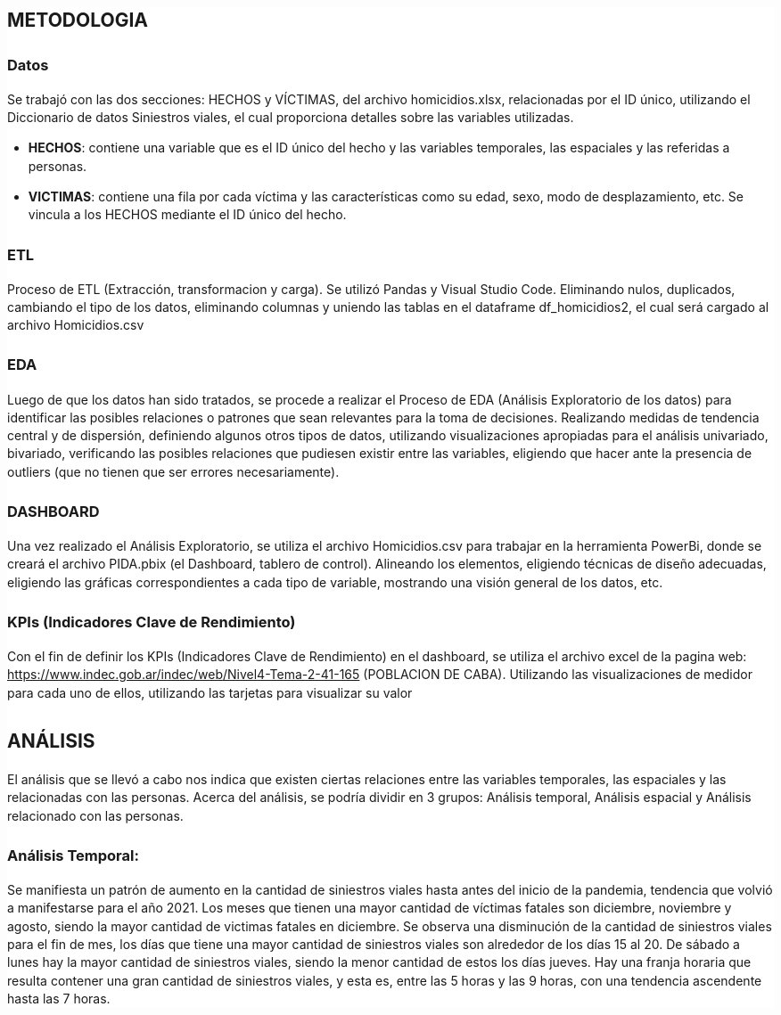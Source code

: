 
## METODOLOGIA
### Datos
Se trabajó con las dos secciones: HECHOS y VÍCTIMAS, del archivo homicidios.xlsx, relacionadas por el ID único, utilizando el Diccionario de datos Siniestros viales, el cual proporciona detalles sobre las variables utilizadas.

* **HECHOS**: contiene una variable que es el ID único del hecho y las variables temporales, las espaciales y las referidas a personas.

* **VICTIMAS**: contiene una fila por cada víctima y las características como su edad, sexo, modo de desplazamiento, etc. Se vincula a los HECHOS mediante el ID único del hecho.

### ETL
Proceso de ETL (Extracción, transformacion y carga). Se utilizó Pandas y Visual Studio Code. Eliminando nulos, duplicados, cambiando el tipo de los datos, eliminando columnas y uniendo las tablas en el dataframe df_homicidios2, el cual será cargado al archivo Homicidios.csv

### EDA
Luego de que los datos han sido tratados, se procede a realizar el Proceso de EDA (Análisis Exploratorio de los datos) para identificar las posibles relaciones o patrones que sean relevantes para la toma de decisiones. Realizando medidas de tendencia central y de dispersión, definiendo algunos otros tipos de datos, utilizando visualizaciones apropiadas para el análisis univariado, bivariado, verificando las posibles relaciones que pudiesen existir entre las variables, eligiendo que hacer ante la presencia de outliers (que no tienen que ser errores necesariamente).

###  DASHBOARD
Una vez realizado el Análisis Exploratorio, se utiliza el archivo Homicidios.csv para trabajar en la herramienta PowerBi, donde se creará el archivo PIDA.pbix (el Dashboard, tablero de control). Alineando los elementos, eligiendo técnicas de diseño adecuadas, eligiendo las gráficas correspondientes a cada tipo de variable, mostrando una visión general de los datos, etc.

### KPIs (Indicadores Clave de Rendimiento)
Con el fin de definir los KPIs (Indicadores Clave de Rendimiento) en el dashboard, se utiliza el archivo excel de la pagina web: https://www.indec.gob.ar/indec/web/Nivel4-Tema-2-41-165 (POBLACION DE CABA). Utilizando las visualizaciones de medidor para cada uno de ellos, utilizando las tarjetas para visualizar su valor

## ANÁLISIS

El análisis que se llevó a cabo nos indica que existen ciertas relaciones entre las variables temporales, las espaciales y las relacionadas con las personas.  Acerca del análisis, se podría dividir en 3 grupos: Análisis temporal, Análisis espacial y Análisis relacionado con las personas.

### Análisis Temporal:
Se manifiesta un patrón de aumento en la cantidad de siniestros viales hasta antes del inicio de la pandemia, tendencia que volvió a manifestarse para el año 2021. Los meses que tienen una mayor cantidad de víctimas fatales son diciembre, noviembre y agosto, siendo la mayor cantidad de victimas fatales en diciembre. Se observa una disminución de la cantidad de siniestros viales para el fin de mes, los días que tiene una mayor cantidad de siniestros viales son alrededor de los días 15 al 20. De sábado a lunes hay la mayor cantidad de siniestros viales, siendo la menor cantidad de estos los días jueves. Hay una franja horaria que resulta contener una gran cantidad de siniestros viales, y esta es, entre las 5 horas y las 9 horas, con una tendencia ascendente hasta las 7 horas.
